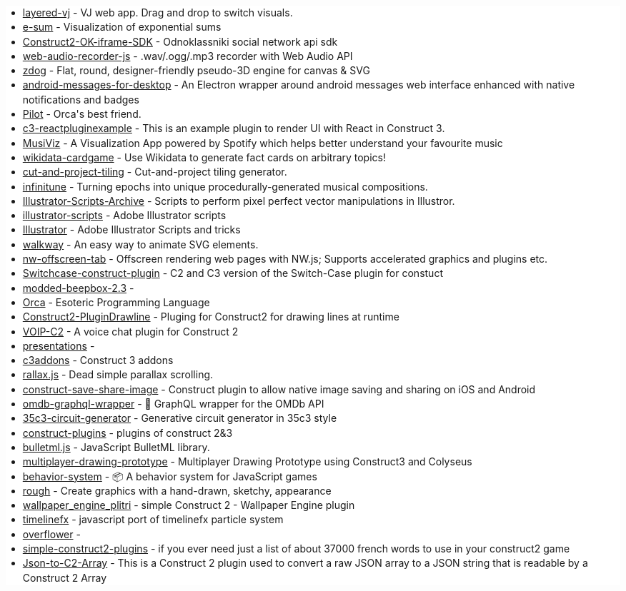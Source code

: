 - [layered-vj](https://github.com/ko-yelie/layered-vj) - VJ web app. Drag and drop to switch visuals.
- [e-sum](https://github.com/anvaka/e-sum) - Visualization of exponential sums
- [Construct2-OK-iframe-SDK](https://github.com/DevMule/Construct2-OK-iframe-SDK) - Odnoklassniki social network api sdk
- [web-audio-recorder-js](https://github.com/higuma/web-audio-recorder-js) - .wav/.ogg/.mp3 recorder with Web Audio API
- [zdog](https://github.com/metafizzy/zdog) - Flat, round, designer-friendly pseudo-3D engine for canvas & SVG
- [android-messages-for-desktop](https://github.com/Android-Messages-For-Desktop/android-messages-for-desktop) - An Electron wrapper around android messages web interface enhanced with native notifications and badges
- [Pilot](https://github.com/hundredrabbits/Pilot) - Orca's best friend.
- [c3-reactpluginexample](https://github.com/nagyv/c3-reactpluginexample) - This is an example plugin to render UI with React in Construct 3.
- [MusiViz](https://github.com/flaredragon/MusiViz) - A Visualization App powered by Spotify which helps better understand your favourite music
- [wikidata-cardgame](https://github.com/blinry/wikidata-cardgame) - Use Wikidata to generate fact cards on arbitrary topics!
- [cut-and-project-tiling](https://github.com/gglouser/cut-and-project-tiling) - Cut-and-project tiling generator.
- [infinitune](https://github.com/jakealbaugh/infinitune) - Turning epochs into unique procedurally-generated musical compositions.
- [Illustrator-Scripts-Archive](https://github.com/Shanfan/Illustrator-Scripts-Archive) - Scripts to perform pixel perfect vector manipulations in Illustror.
- [illustrator-scripts](https://github.com/alexander-ladygin/illustrator-scripts) - Adobe Illustrator scripts
- [Illustrator](https://github.com/kilkucom/Illustrator) - Adobe Illustrator Scripts and tricks
- [walkway](https://github.com/ConnorAtherton/walkway) - An easy way to animate SVG elements.
- [nw-offscreen-tab](https://github.com/rogerwang/nw-offscreen-tab) - Offscreen rendering web pages with NW.js; Supports accelerated graphics and plugins etc.
- [Switchcase-construct-plugin](https://github.com/andygilbert/Switchcase-construct-plugin) - C2 and C3 version of the Switch-Case plugin for constuct
- [modded-beepbox-2.3](https://github.com/Theepicosity/modded-beepbox-2.3) - 
- [Orca](https://github.com/hundredrabbits/Orca) - Esoteric Programming Language
- [Construct2-PluginDrawline](https://github.com/Okimi-/Construct2-PluginDrawline) - Pluging for Construct2 for drawing lines at runtime
- [VOIP-C2](https://github.com/NotBadDevs/VOIP-C2) - A voice chat plugin for Construct 2
- [presentations](https://github.com/rssilva/presentations) - 
- [c3addons](https://github.com/Straskal/c3addons) - Construct 3 addons
- [rallax.js](https://github.com/ChrisCavs/rallax.js) - Dead simple parallax scrolling.
- [construct-save-share-image](https://github.com/andygilbert/construct-save-share-image) - Construct plugin to allow native image saving and sharing on iOS and Android
- [omdb-graphql-wrapper](https://github.com/xxczaki/omdb-graphql-wrapper) - :rocket: GraphQL wrapper for the OMDb API
- [35c3-circuit-generator](https://github.com/bleeptrack/35c3-circuit-generator) - Generative circuit generator in 35c3 style
- [construct-plugins](https://github.com/erenertugrul/construct-plugins) - plugins of construct 2&3
- [bulletml.js](https://github.com/daishihmr/bulletml.js) - JavaScript BulletML library.
- [multiplayer-drawing-prototype](https://github.com/endel/multiplayer-drawing-prototype) - Multiplayer Drawing Prototype using Construct3 and Colyseus
- [behavior-system](https://github.com/luizbills/behavior-system) - :package: A behavior system for JavaScript games
- [rough](https://github.com/colludium/rough) - Create graphics with a hand-drawn, sketchy, appearance
- [wallpaper_engine_plitri](https://github.com/sftblw/wallpaper_engine_plitri) - simple Construct 2 - Wallpaper Engine plugin
- [timelinefx](https://github.com/gooddoggy/timelinefx) - javascript port of timelinefx particle system
- [overflower](https://github.com/bleeptrack/overflower) - 
- [simple-construct2-plugins](https://github.com/menkaix/simple-construct2-plugins) - if you ever need just a list of about 37000 french words to use in your construct2 game
- [Json-to-C2-Array](https://github.com/jamesqquick/Json-to-C2-Array) - This is a Construct 2 plugin used to convert a raw JSON array to a JSON string that is readable by a Construct 2 Array